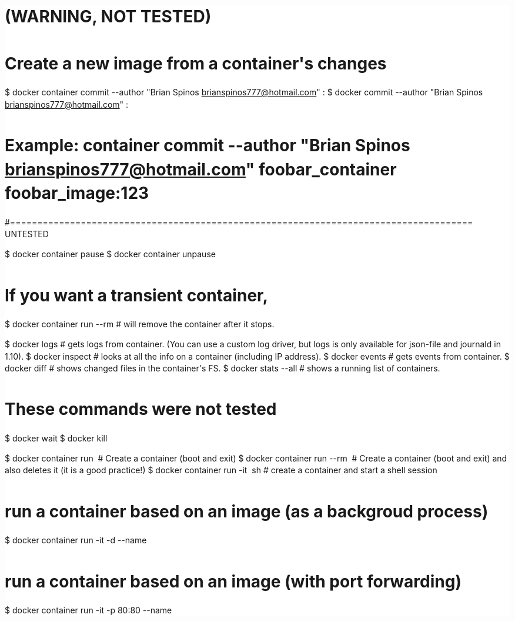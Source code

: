 
# (WARNING, NOT TESTED)
# Create a new image from a container's changes
$ docker container commit --author "Brian Spinos <brianspinos777@hotmail.com>" <container> <new-image-name>:<tag>
$ docker commit --author "Brian Spinos <brianspinos777@hotmail.com>" <container> <new-image-name>:<tag>
# Example: container commit --author "Brian Spinos <brianspinos777@hotmail.com>" foobar_container foobar_image:123


#===================================================================================== UNTESTED


$ docker container pause <container-id-or-name> 
$ docker container unpause <container-id-or-name> 

# If you want a transient container, 
$ docker container run --rm # will remove the container after it stops.


$ docker logs # gets logs from container. (You can use a custom log driver, but logs is only available for json-file and journald in 1.10).
$ docker inspect # looks at all the info on a container (including IP address).
$ docker events # gets events from container.
$ docker diff # shows changed files in the container's FS.
$ docker stats --all # shows a running list of containers.

# These commands were not tested
$ docker wait <container>
$ docker kill <container>



$ docker container run <image> <command> # Create a container (boot and exit)
$ docker container run --rm  <image> <command> # Create a container (boot and exit) and also deletes it (it is a good practice!)
$ docker container run -it <image> sh # create a container and start a shell session



# run a container based on an image (as a backgroud process)
$ docker container run -it -d --name <my-new-container-name> <image>

# run a container based on an image (with port forwarding)
$ docker container run -it -p 80:80 --name <my-new-container-name> <image>
